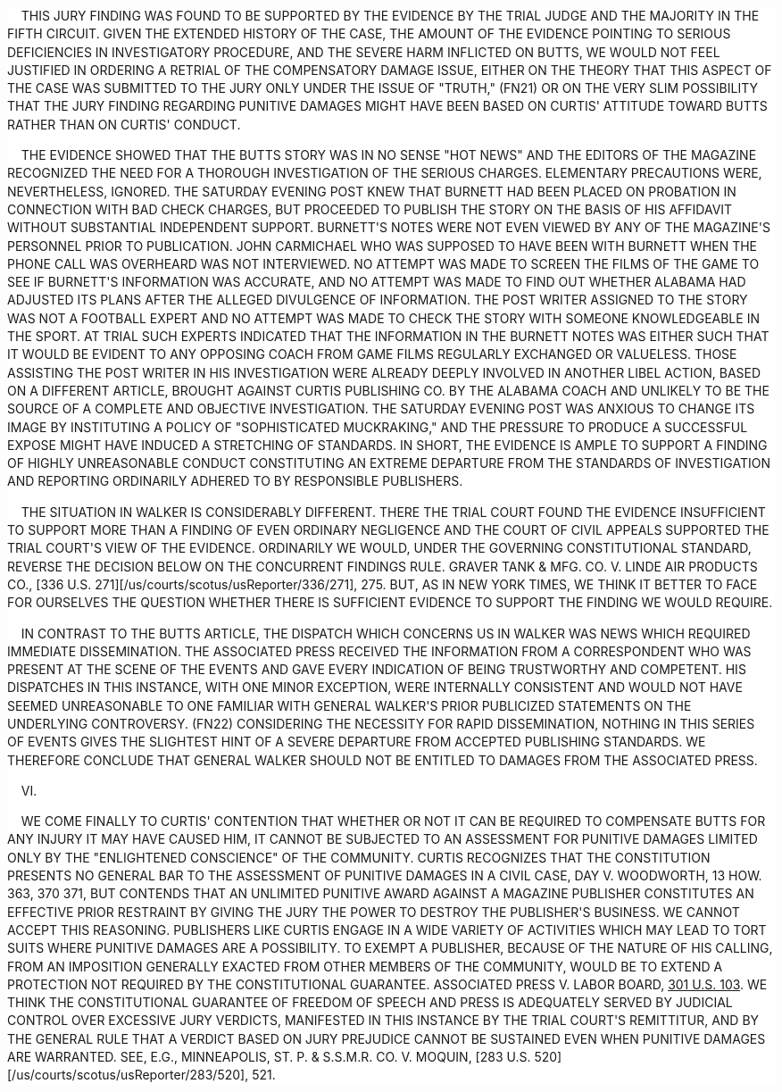     THIS JURY FINDING WAS FOUND TO BE SUPPORTED BY THE EVIDENCE BY THE TRIAL JUDGE AND THE MAJORITY IN THE FIFTH CIRCUIT.  GIVEN THE EXTENDED HISTORY OF THE CASE, THE AMOUNT OF THE EVIDENCE POINTING TO SERIOUS DEFICIENCIES IN INVESTIGATORY PROCEDURE, AND THE SEVERE HARM INFLICTED ON BUTTS, WE WOULD NOT FEEL JUSTIFIED IN ORDERING A RETRIAL OF THE COMPENSATORY DAMAGE ISSUE, EITHER ON THE THEORY THAT THIS ASPECT OF THE CASE WAS SUBMITTED TO THE JURY ONLY UNDER THE ISSUE OF "TRUTH," (FN21) OR ON THE VERY SLIM POSSIBILITY THAT THE JURY FINDING REGARDING PUNITIVE DAMAGES MIGHT HAVE BEEN BASED ON CURTIS' ATTITUDE TOWARD BUTTS RATHER THAN ON CURTIS' CONDUCT.

    THE EVIDENCE SHOWED THAT THE BUTTS STORY WAS IN NO SENSE "HOT NEWS" AND THE EDITORS OF THE MAGAZINE RECOGNIZED THE NEED FOR A THOROUGH INVESTIGATION OF THE SERIOUS CHARGES.  ELEMENTARY PRECAUTIONS WERE, NEVERTHELESS, IGNORED.  THE SATURDAY EVENING POST KNEW THAT BURNETT HAD BEEN PLACED ON PROBATION IN CONNECTION WITH BAD CHECK CHARGES, BUT PROCEEDED TO PUBLISH THE STORY ON THE BASIS OF HIS AFFIDAVIT WITHOUT SUBSTANTIAL INDEPENDENT SUPPORT.  BURNETT'S NOTES WERE NOT EVEN VIEWED BY ANY OF THE MAGAZINE'S PERSONNEL PRIOR TO PUBLICATION.  JOHN CARMICHAEL WHO WAS SUPPOSED TO HAVE BEEN WITH BURNETT WHEN THE PHONE CALL WAS OVERHEARD WAS NOT INTERVIEWED.  NO ATTEMPT WAS MADE TO SCREEN THE FILMS OF THE GAME TO SEE IF BURNETT'S INFORMATION WAS ACCURATE, AND NO ATTEMPT WAS MADE TO FIND OUT WHETHER ALABAMA HAD ADJUSTED ITS PLANS AFTER THE ALLEGED DIVULGENCE OF INFORMATION.    THE POST WRITER ASSIGNED TO THE STORY WAS NOT A FOOTBALL EXPERT AND NO ATTEMPT WAS MADE TO CHECK THE STORY WITH SOMEONE KNOWLEDGEABLE IN THE SPORT.  AT TRIAL SUCH EXPERTS INDICATED THAT THE INFORMATION IN THE BURNETT NOTES WAS EITHER SUCH THAT IT WOULD BE EVIDENT TO ANY OPPOSING COACH FROM GAME FILMS REGULARLY EXCHANGED OR VALUELESS.  THOSE ASSISTING THE POST WRITER IN HIS INVESTIGATION WERE ALREADY DEEPLY INVOLVED IN ANOTHER LIBEL ACTION, BASED ON A DIFFERENT ARTICLE, BROUGHT AGAINST CURTIS PUBLISHING CO. BY THE ALABAMA COACH AND UNLIKELY TO BE THE SOURCE OF A COMPLETE AND OBJECTIVE INVESTIGATION.  THE SATURDAY EVENING POST WAS ANXIOUS TO CHANGE ITS IMAGE BY INSTITUTING A POLICY OF "SOPHISTICATED MUCKRAKING," AND THE PRESSURE TO PRODUCE A SUCCESSFUL EXPOSE MIGHT HAVE INDUCED A STRETCHING OF STANDARDS.  IN SHORT, THE EVIDENCE IS AMPLE TO SUPPORT A FINDING OF HIGHLY UNREASONABLE CONDUCT CONSTITUTING AN EXTREME DEPARTURE FROM THE STANDARDS OF INVESTIGATION AND REPORTING ORDINARILY ADHERED TO BY RESPONSIBLE PUBLISHERS.

    THE SITUATION IN WALKER IS CONSIDERABLY DIFFERENT.  THERE THE TRIAL COURT FOUND THE EVIDENCE INSUFFICIENT TO SUPPORT MORE THAN A FINDING OF EVEN ORDINARY NEGLIGENCE AND THE COURT OF CIVIL APPEALS SUPPORTED THE TRIAL COURT'S VIEW OF THE EVIDENCE.  ORDINARILY WE WOULD, UNDER THE GOVERNING CONSTITUTIONAL STANDARD, REVERSE THE DECISION BELOW ON THE CONCURRENT FINDINGS RULE.  GRAVER TANK & MFG. CO. V. LINDE AIR PRODUCTS CO., [336 U.S. 271][/us/courts/scotus/usReporter/336/271], 275.  BUT, AS IN NEW YORK TIMES, WE THINK IT BETTER TO FACE FOR OURSELVES THE QUESTION WHETHER THERE IS SUFFICIENT EVIDENCE TO SUPPORT THE FINDING WE WOULD REQUIRE.

    IN CONTRAST TO THE BUTTS ARTICLE, THE DISPATCH WHICH CONCERNS US IN WALKER WAS NEWS WHICH REQUIRED IMMEDIATE DISSEMINATION.  THE ASSOCIATED PRESS RECEIVED THE INFORMATION FROM A CORRESPONDENT WHO WAS PRESENT AT THE SCENE OF THE EVENTS AND GAVE EVERY INDICATION OF BEING TRUSTWORTHY AND COMPETENT.  HIS DISPATCHES IN THIS INSTANCE, WITH ONE MINOR EXCEPTION, WERE INTERNALLY CONSISTENT AND WOULD NOT HAVE SEEMED UNREASONABLE TO ONE FAMILIAR WITH GENERAL WALKER'S PRIOR PUBLICIZED STATEMENTS ON THE UNDERLYING CONTROVERSY.  (FN22)  CONSIDERING THE NECESSITY FOR RAPID DISSEMINATION, NOTHING IN THIS SERIES OF EVENTS GIVES THE SLIGHTEST HINT OF A SEVERE DEPARTURE FROM ACCEPTED PUBLISHING STANDARDS.  WE THEREFORE CONCLUDE THAT GENERAL WALKER SHOULD NOT BE ENTITLED TO DAMAGES FROM THE ASSOCIATED PRESS.

    VI.

    WE COME FINALLY TO CURTIS' CONTENTION THAT WHETHER OR NOT IT CAN BE REQUIRED TO COMPENSATE BUTTS FOR ANY INJURY IT MAY HAVE CAUSED HIM, IT CANNOT BE SUBJECTED TO AN ASSESSMENT FOR PUNITIVE DAMAGES LIMITED ONLY BY THE "ENLIGHTENED CONSCIENCE" OF THE COMMUNITY.  CURTIS RECOGNIZES THAT THE CONSTITUTION PRESENTS NO GENERAL BAR TO THE ASSESSMENT OF PUNITIVE DAMAGES IN A CIVIL CASE, DAY V. WOODWORTH, 13 HOW.  363, 370 371, BUT CONTENDS THAT AN UNLIMITED PUNITIVE AWARD AGAINST A MAGAZINE PUBLISHER CONSTITUTES AN EFFECTIVE PRIOR RESTRAINT BY GIVING THE JURY THE POWER TO DESTROY THE PUBLISHER'S BUSINESS.  WE CANNOT ACCEPT THIS REASONING.  PUBLISHERS LIKE CURTIS ENGAGE IN A WIDE VARIETY OF ACTIVITIES WHICH MAY LEAD TO TORT SUITS WHERE PUNITIVE DAMAGES ARE A POSSIBILITY.  TO EXEMPT A PUBLISHER, BECAUSE OF THE NATURE OF HIS CALLING, FROM AN IMPOSITION GENERALLY EXACTED FROM OTHER MEMBERS OF THE COMMUNITY, WOULD BE TO EXTEND A PROTECTION NOT REQUIRED BY THE CONSTITUTIONAL GUARANTEE.  ASSOCIATED PRESS V. LABOR BOARD, [301 U.S. 103][/us/courts/scotus/usReporter/301/103].  WE THINK THE CONSTITUTIONAL GUARANTEE OF FREEDOM OF SPEECH AND PRESS IS ADEQUATELY SERVED BY JUDICIAL CONTROL OVER EXCESSIVE JURY VERDICTS, MANIFESTED IN THIS INSTANCE BY THE TRIAL COURT'S REMITTITUR, AND BY THE GENERAL RULE THAT A VERDICT BASED ON JURY PREJUDICE CANNOT BE SUSTAINED EVEN WHEN PUNITIVE DAMAGES ARE WARRANTED.  SEE, E.G., MINNEAPOLIS, ST. P. & S.S.M.R. CO. V. MOQUIN, [283 U.S. 520][/us/courts/scotus/usReporter/283/520], 521.


[/us/courts/scotus/usReporter/388/130]: https://publicdocs.github.io/go/links?ns=uslm-x&ref=%2Fus%2Fcourts%2Fscotus%2FusReporter%2F388%2F130
[/us/courts/scotus/usReporter/376/254]: https://publicdocs.github.io/go/links?ns=uslm-x&ref=%2Fus%2Fcourts%2Fscotus%2FusReporter%2F376%2F254
[/us/courts/scotus/usReporter/376/254]: https://publicdocs.github.io/go/links?ns=uslm-x&ref=%2Fus%2Fcourts%2Fscotus%2FusReporter%2F376%2F254
[/us/courts/scotus/usReporter/385/811]: https://publicdocs.github.io/go/links?ns=uslm-x&ref=%2Fus%2Fcourts%2Fscotus%2FusReporter%2F385%2F811
[/us/courts/scotus/usReporter/385/812]: https://publicdocs.github.io/go/links?ns=uslm-x&ref=%2Fus%2Fcourts%2Fscotus%2FusReporter%2F385%2F812
[/us/courts/scotus/usReporter/379/64]: https://publicdocs.github.io/go/links?ns=uslm-x&ref=%2Fus%2Fcourts%2Fscotus%2FusReporter%2F379%2F64
[/us/courts/scotus/usReporter/383/75]: https://publicdocs.github.io/go/links?ns=uslm-x&ref=%2Fus%2Fcourts%2Fscotus%2FusReporter%2F383%2F75
[/us/courts/scotus/usReporter/385/374]: https://publicdocs.github.io/go/links?ns=uslm-x&ref=%2Fus%2Fcourts%2Fscotus%2FusReporter%2F385%2F374
[/us/courts/scotus/usReporter/350/91]: https://publicdocs.github.io/go/links?ns=uslm-x&ref=%2Fus%2Fcourts%2Fscotus%2FusReporter%2F350%2F91
[/us/courts/scotus/usReporter/383/75]: https://publicdocs.github.io/go/links?ns=uslm-x&ref=%2Fus%2Fcourts%2Fscotus%2FusReporter%2F383%2F75
[/us/courts/scotus/usReporter/304/458]: https://publicdocs.github.io/go/links?ns=uslm-x&ref=%2Fus%2Fcourts%2Fscotus%2FusReporter%2F304%2F458
[/us/courts/scotus/usReporter/312/552]: https://publicdocs.github.io/go/links?ns=uslm-x&ref=%2Fus%2Fcourts%2Fscotus%2FusReporter%2F312%2F552
[/us/courts/scotus/usReporter/302/319]: https://publicdocs.github.io/go/links?ns=uslm-x&ref=%2Fus%2Fcourts%2Fscotus%2FusReporter%2F302%2F319
[/us/courts/scotus/usReporter/385/374]: https://publicdocs.github.io/go/links?ns=uslm-x&ref=%2Fus%2Fcourts%2Fscotus%2FusReporter%2F385%2F374
[/us/courts/scotus/usReporter/310/88]: https://publicdocs.github.io/go/links?ns=uslm-x&ref=%2Fus%2Fcourts%2Fscotus%2FusReporter%2F310%2F88
[/us/courts/scotus/usReporter/385/39]: https://publicdocs.github.io/go/links?ns=uslm-x&ref=%2Fus%2Fcourts%2Fscotus%2FusReporter%2F385%2F39
[/us/courts/scotus/usReporter/371/415]: https://publicdocs.github.io/go/links?ns=uslm-x&ref=%2Fus%2Fcourts%2Fscotus%2FusReporter%2F371%2F415
[/us/courts/scotus/usReporter/283/697]: https://publicdocs.github.io/go/links?ns=uslm-x&ref=%2Fus%2Fcourts%2Fscotus%2FusReporter%2F283%2F697
[/us/courts/scotus/usReporter/301/103]: https://publicdocs.github.io/go/links?ns=uslm-x&ref=%2Fus%2Fcourts%2Fscotus%2FusReporter%2F301%2F103
[/us/courts/scotus/usReporter/297/233]: https://publicdocs.github.io/go/links?ns=uslm-x&ref=%2Fus%2Fcourts%2Fscotus%2FusReporter%2F297%2F233
[/us/courts/scotus/usReporter/360/564]: https://publicdocs.github.io/go/links?ns=uslm-x&ref=%2Fus%2Fcourts%2Fscotus%2FusReporter%2F360%2F564
[/us/courts/scotus/usReporter/341/494]: https://publicdocs.github.io/go/links?ns=uslm-x&ref=%2Fus%2Fcourts%2Fscotus%2FusReporter%2F341%2F494
[/us/courts/scotus/usReporter/379/64]: https://publicdocs.github.io/go/links?ns=uslm-x&ref=%2Fus%2Fcourts%2Fscotus%2FusReporter%2F379%2F64
[/us/courts/scotus/usReporter/387/239]: https://publicdocs.github.io/go/links?ns=uslm-x&ref=%2Fus%2Fcourts%2Fscotus%2FusReporter%2F387%2F239